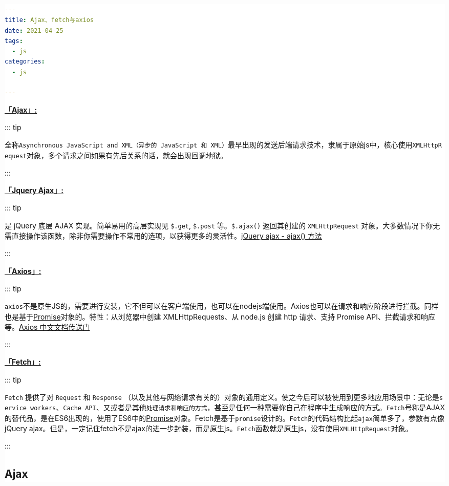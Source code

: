 ```yaml
---
title: Ajax、fetch与axios
date: 2021-04-25
tags:
  - js
categories:
  - js

---
```


<articleTop></articleTop>

[**「Ajax」:**](https://developer.mozilla.org/zh-CN/docs/Web/Guide/AJAX)

::: tip

全称`Asynchronous JavaScript and XML（异步的 JavaScript 和 XML）`最早出现的发送后端请求技术，隶属于原始js中，核心使用`XMLHttpRequest`对象，多个请求之间如果有先后关系的话，就会出现回调地狱。

:::

[**「Jquery Ajax」:**](https://jquery.com/)

::: tip

是 jQuery 底层 AJAX 实现。简单易用的高层实现见 `$.get`, `$.post` 等。`$.ajax()` 返回其创建的 `XMLHttpRequest` 对象。大多数情况下你无需直接操作该函数，除非你需要操作不常用的选项，以获得更多的灵活性。[jQuery ajax - ajax() 方法](https://www.w3school.com.cn/jquery/ajax_ajax.asp)

:::

[**「Axios」:**](http://www.axios-js.com/)

::: tip

`axios`不是原生JS的，需要进行安装，它不但可以在客户端使用，也可以在nodejs端使用。Axios也可以在请求和响应阶段进行拦截。同样也是基于[Promise](https://developer.mozilla.org/en-US/docs/Web/JavaScript/Reference/Global_Objects/Promise)对象的。特性：从浏览器中创建 XMLHttpRequests、从 node.js 创建 http 请求、支持 Promise API、拦截请求和响应等。[Axios 中文文档传送门](http://www.axios-js.com/zh-cn/docs/)

:::

[**「Fetch」:**](https://developer.mozilla.org/zh-CN/docs/Web/API/Fetch_API)

::: tip

`Fetch` 提供了对 `Request` 和 `Response` （以及其他与网络请求有关的）对象的通用定义。使之今后可以被使用到更多地应用场景中：无论是`service workers`、`Cache API`、又或者是其他`处理请求和响应的方式`，甚至是任何一种需要你自己在程序中生成响应的方式。`Fetch`号称是AJAX的替代品，是在ES6出现的，使用了ES6中的[Promise](https://developer.mozilla.org/en-US/docs/Web/JavaScript/Reference/Global_Objects/Promise)对象。Fetch是基于`promise`设计的。`Fetch`的代码结构比起`ajax`简单多了，参数有点像jQuery ajax。但是，一定记住fetch不是ajax的进一步封装，而是原生js。`Fetch`函数就是原生js，没有使用`XMLHttpRequest`对象。

:::

## Ajax
